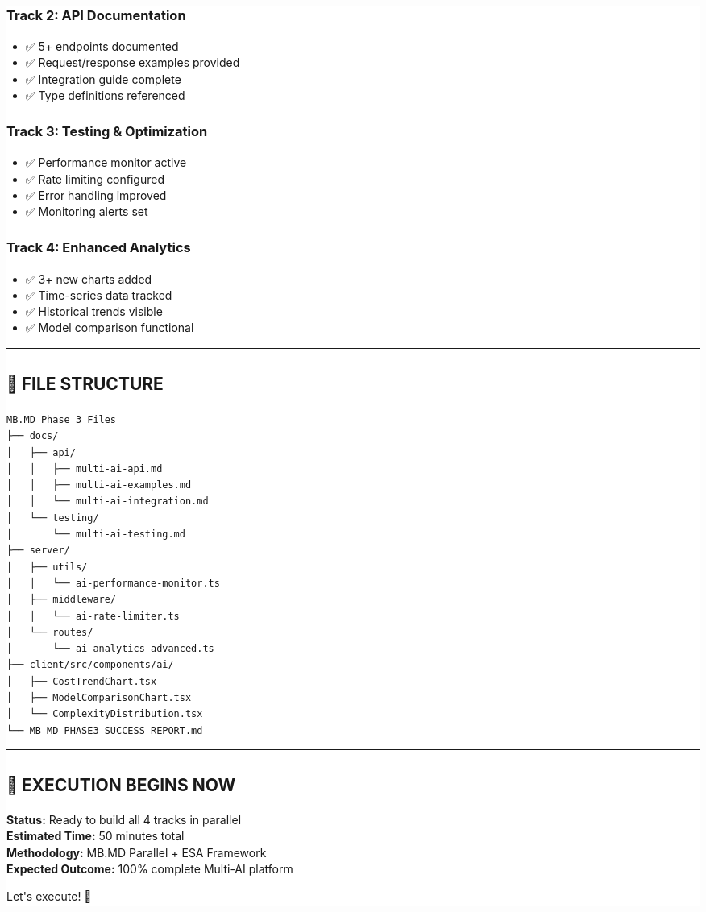 ### Track 2: API Documentation
- ✅ 5+ endpoints documented
- ✅ Request/response examples provided
- ✅ Integration guide complete
- ✅ Type definitions referenced

### Track 3: Testing & Optimization
- ✅ Performance monitor active
- ✅ Rate limiting configured
- ✅ Error handling improved
- ✅ Monitoring alerts set

### Track 4: Enhanced Analytics
- ✅ 3+ new charts added
- ✅ Time-series data tracked
- ✅ Historical trends visible
- ✅ Model comparison functional

---

## 📁 FILE STRUCTURE

```
MB.MD Phase 3 Files
├── docs/
│   ├── api/
│   │   ├── multi-ai-api.md
│   │   ├── multi-ai-examples.md
│   │   └── multi-ai-integration.md
│   └── testing/
│       └── multi-ai-testing.md
├── server/
│   ├── utils/
│   │   └── ai-performance-monitor.ts
│   ├── middleware/
│   │   └── ai-rate-limiter.ts
│   └── routes/
│       └── ai-analytics-advanced.ts
├── client/src/components/ai/
│   ├── CostTrendChart.tsx
│   ├── ModelComparisonChart.tsx
│   └── ComplexityDistribution.tsx
└── MB_MD_PHASE3_SUCCESS_REPORT.md
```

---

## 🚀 EXECUTION BEGINS NOW

**Status:** Ready to build all 4 tracks in parallel  
**Estimated Time:** 50 minutes total  
**Methodology:** MB.MD Parallel + ESA Framework  
**Expected Outcome:** 100% complete Multi-AI platform  

Let's execute! 🎊
